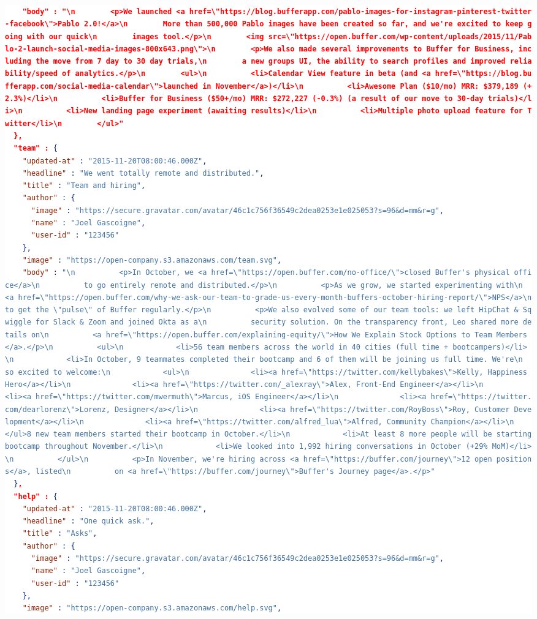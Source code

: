 ```json
    "body" : "\n        <p>We launched <a href=\"https://blog.bufferapp.com/pablo-images-for-instagram-pinterest-twitter-facebook\">Pablo 2.0!</a>\n        More than 500,000 Pablo images have been created so far, and we're excited to keep going with our quick\n        images tool.</p>\n        <img src=\"https://open.buffer.com/wp-content/uploads/2015/11/Pablo-2-launch-social-media-images-800x643.png\">\n        <p>We also made several improvements to Buffer for Business, including the move from 7 day to 30 day trials,\n        a new groups UI, the ability to search profiles and improved reliability/speed of analytics.</p>\n        <ul>\n          <li>Calendar View feature in beta (and <a href=\"https://blog.bufferapp.com/social-media-calendar\">launched in November</a>)</li>\n          <li>Awesome Plan ($10/mo) MRR: $379,189 (+2.3%)</li>\n          <li>Buffer for Business ($50+/mo) MRR: $272,227 (-0.3%) (a result of our move to 30-day trials)</li>\n          <li>New landing page experiment (awaiting results)</li>\n          <li>Multiple photo upload feature for Twitter</li>\n        </ul>"
  },
  "team" : {
    "updated-at" : "2015-11-20T08:00:46.000Z",
    "headline" : "We went totally remote and distributed.",
    "title" : "Team and hiring",
    "author" : {
      "image" : "https://secure.gravatar.com/avatar/46c1c756f36549c2dea0253e1e025053?s=96&d=mm&r=g",
      "name" : "Joel Gascoigne",
      "user-id" : "123456"
    },
    "image" : "https://open-company.s3.amazonaws.com/team.svg",
    "body" : "\n          <p>In October, we <a href=\"https://open.buffer.com/no-office/\">closed Buffer's physical office</a>\n          to go entirely remote and distributed.</p>\n          <p>As we grow, we started experimenting with\n          <a href=\"https://open.buffer.com/why-we-ask-our-team-to-grade-us-every-month-buffers-october-hiring-report/\">NPS</a>\n          to get the \"pulse\" of Buffer regularly.</p>\n          <p>We also evolved some of our team tools: we left HipChat & Sqwiggle for Slack & Zoom and joined Okta as a\n          security solution. On the transparency front, Leo shared more details on\n          <a href=\"https://open.buffer.com/explaining-equity/\">How We Explain Stock Options to Team Members</a>.</p>\n          <ul>\n            <li>56 team members across the world in 40 cities (full time + bootcampers)</li>\n            <li>In October, 9 teammates completed their bootcamp and 6 of them will be joining us full time. We're\n            so excited to welcome:\n            <ul>\n              <li><a href=\"https://twitter.com/kellybakes\">Kelly, Happiness Hero</a></li>\n              <li><a href=\"https://twitter.com/_alexray\">Alex, Front-End Engineer</a></li>\n              <li><a href=\"https://twitter.com/mwermuth\">Marcus, iOS Engineer</a></li>\n              <li><a href=\"https://twitter.com/dearlorenz\">Lorenz, Designer</a></li>\n              <li><a href=\"https://twitter.com/RoyBoss\">Roy, Customer Development</a></li>\n              <li><a href=\"https://twitter.com/alfred_lua\">Alfred, Community Champion</a></li>\n            </ul>8 new team members started their bootcamp in October.</li>\n            <li>At least 8 more people will be starting bootcamp throughout November.</li>\n            <li>We looked into 1,992 hiring conversations in October (+29% MoM)</li>\n          </ul>\n          <p>In November, we're hiring across <a href=\"https://buffer.com/journey\">12 open positions</a>, listed\n          on <a href=\"https://buffer.com/journey\">Buffer's Journey page</a>.</p>"
  },
  "help" : {
    "updated-at" : "2015-11-20T08:00:46.000Z",
    "headline" : "One quick ask.",
    "title" : "Asks",
    "author" : {
      "image" : "https://secure.gravatar.com/avatar/46c1c756f36549c2dea0253e1e025053?s=96&d=mm&r=g",
      "name" : "Joel Gascoigne",
      "user-id" : "123456"
    },
    "image" : "https://open-company.s3.amazonaws.com/help.svg",
```